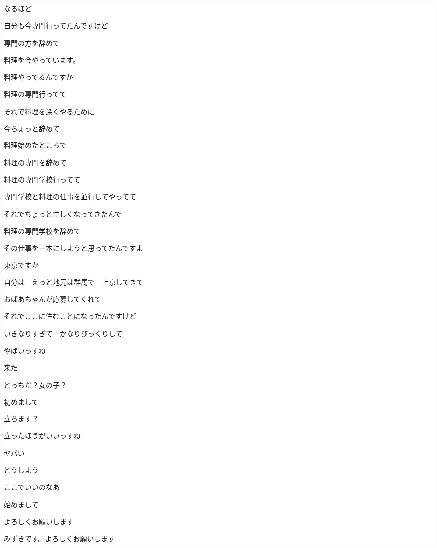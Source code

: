 なるほど

自分も今専門行ってたんですけど

専門の方を辞めて

料理を今やっています。

料理やってるんですか

料理の専門行ってて

それで料理を深くやるために

今ちょっと辞めて

料理始めたところで

料理の専門を辞めて

料理の専門学校行ってて

専門学校と料理の仕事を並行してやってて

それでちょっと忙しくなってきたんで

料理の専門学校を辞めて

その仕事を一本にしようと思ってたんですよ

東京ですか

自分は　えっと地元は群馬で　上京してきて

おばあちゃんが応募してくれて

それでここに住むことになったんですけど

いきなりすぎて　かなりびっくりして

やばいっすね



来だ

どっちだ？女の子？

初めまして

立ちます？

立ったほうがいいっすね

ヤバい

どうしよう

ここでいいのなあ

始めまして

よろしくお願いします

みずきです。よろしくお願いします
